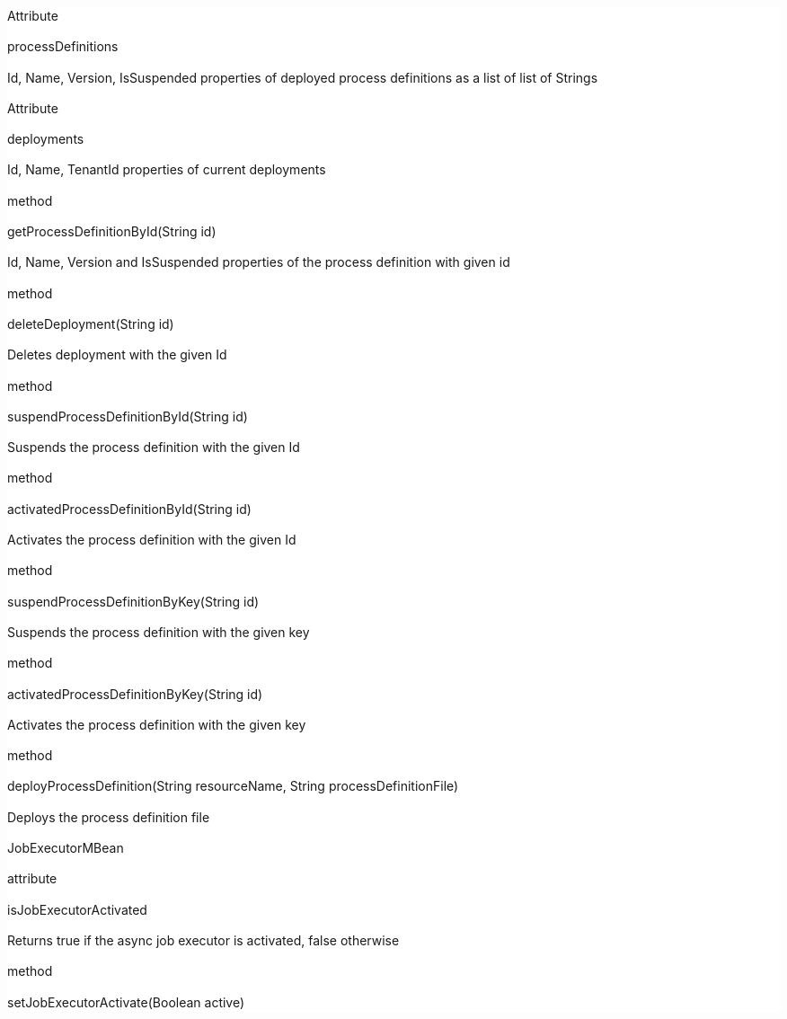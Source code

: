 <td><p>Attribute</p></td>
<td><p>processDefinitions</p></td>
<td><p>Id, Name, Version, IsSuspended properties of deployed process definitions as a list of list of Strings</p></td>
</tr>
<tr class="even">
<td></td>
<td><p>Attribute</p></td>
<td><p>deployments</p></td>
<td><p>Id, Name, TenantId properties of current deployments</p></td>
</tr>
<tr class="odd">
<td></td>
<td><p>method</p></td>
<td><p>getProcessDefinitionById(String id)</p></td>
<td><p>Id, Name, Version and IsSuspended properties of the process definition with given id</p></td>
</tr>
<tr class="even">
<td></td>
<td><p>method</p></td>
<td><p>deleteDeployment(String id)</p></td>
<td><p>Deletes deployment with the given Id</p></td>
</tr>
<tr class="odd">
<td></td>
<td><p>method</p></td>
<td><p>suspendProcessDefinitionById(String id)</p></td>
<td><p>Suspends the process definition with the given Id</p></td>
</tr>
<tr class="even">
<td></td>
<td><p>method</p></td>
<td><p>activatedProcessDefinitionById(String id)</p></td>
<td><p>Activates the process definition with the given Id</p></td>
</tr>
<tr class="odd">
<td></td>
<td><p>method</p></td>
<td><p>suspendProcessDefinitionByKey(String id)</p></td>
<td><p>Suspends the process definition with the given key</p></td>
</tr>
<tr class="even">
<td></td>
<td><p>method</p></td>
<td><p>activatedProcessDefinitionByKey(String id)</p></td>
<td><p>Activates the process definition with the given key</p></td>
</tr>
<tr class="odd">
<td></td>
<td><p>method</p></td>
<td><p>deployProcessDefinition(String resourceName, String processDefinitionFile)</p></td>
<td><p>Deploys the process definition file</p></td>
</tr>
<tr class="even">
<td><p>JobExecutorMBean</p></td>
<td><p>attribute</p></td>
<td><p>isJobExecutorActivated</p></td>
<td><p>Returns true if the async job executor is activated, false otherwise</p></td>
</tr>
<tr class="odd">
<td></td>
<td><p>method</p></td>
<td><p>setJobExecutorActivate(Boolean active)</p></td>